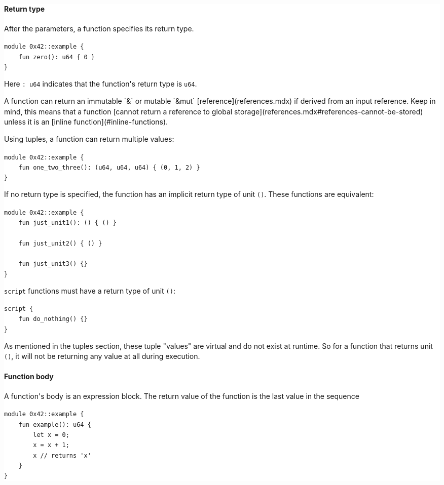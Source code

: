 #### Return type

After the parameters, a function specifies its return type.

```move
module 0x42::example {
    fun zero(): u64 { 0 }
}
```

Here `: u64` indicates that the function's return type is `u64`.

A function can return an immutable \`&\` or mutable \`\&mut\` \[reference]\(references.mdx) if derived from an input reference. Keep in mind, this means that a function \[cannot return a reference to global storage]\(references.mdx#references-cannot-be-stored) unless it is an \[inline function]\(#inline-functions).

Using tuples, a function can return multiple values:

```move
module 0x42::example {
    fun one_two_three(): (u64, u64, u64) { (0, 1, 2) }
}
```

If no return type is specified, the function has an implicit return type of unit `()`. These functions are equivalent:

```move
module 0x42::example {
    fun just_unit1(): () { () }

    fun just_unit2() { () }

    fun just_unit3() {}
}
```

`script` functions must have a return type of unit `()`:

```move
script {
    fun do_nothing() {}
}
```

As mentioned in the tuples section, these tuple "values" are virtual and do not exist at runtime. So for a function that returns unit `()`, it will not be returning any value at all during execution.

#### Function body

A function's body is an expression block. The return value of the function is the last value in the sequence

```move
module 0x42::example {
    fun example(): u64 {
        let x = 0;
        x = x + 1;
        x // returns 'x'
    }
}
```
